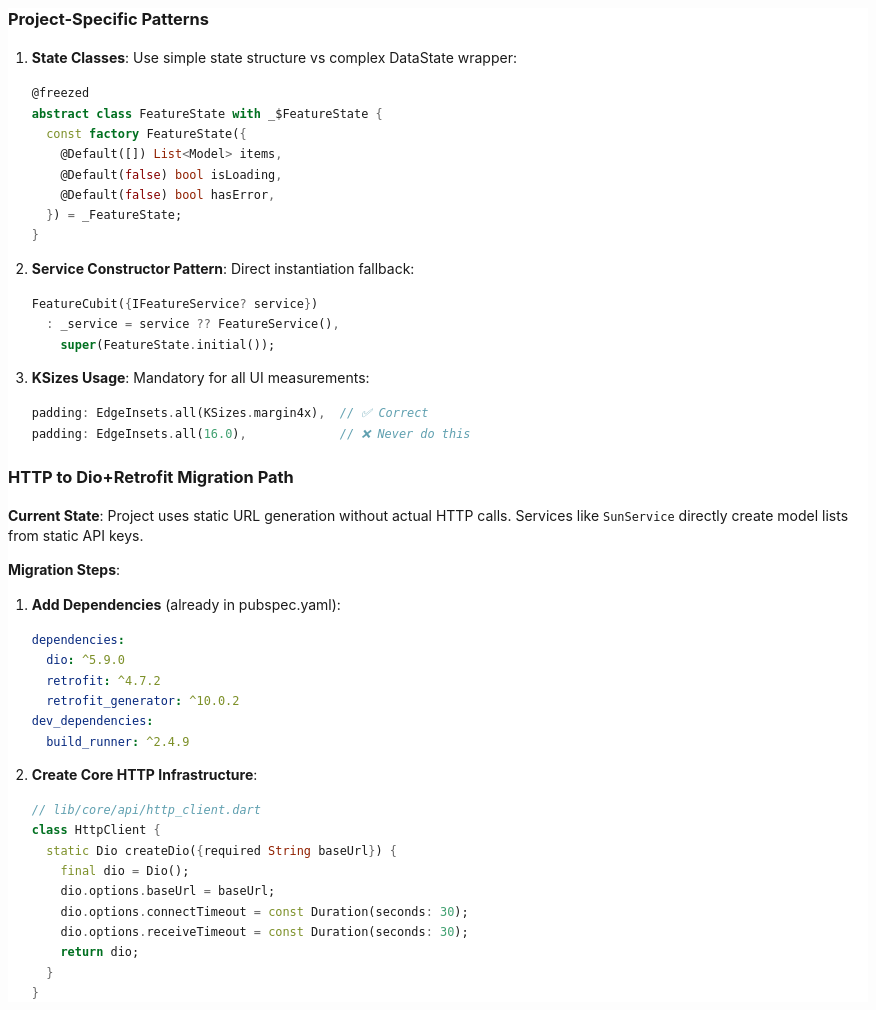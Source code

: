 ### Project-Specific Patterns

1. **State Classes**: Use simple state structure vs complex DataState wrapper:

   ```dart
   @freezed
   abstract class FeatureState with _$FeatureState {
     const factory FeatureState({
       @Default([]) List<Model> items,
       @Default(false) bool isLoading,
       @Default(false) bool hasError,
     }) = _FeatureState;
   }
   ```

2. **Service Constructor Pattern**: Direct instantiation fallback:

   ```dart
   FeatureCubit({IFeatureService? service})
     : _service = service ?? FeatureService(),
       super(FeatureState.initial());
   ```

3. **KSizes Usage**: Mandatory for all UI measurements:
   ```dart
   padding: EdgeInsets.all(KSizes.margin4x),  // ✅ Correct
   padding: EdgeInsets.all(16.0),             // ❌ Never do this
   ```

### HTTP to Dio+Retrofit Migration Path

**Current State**: Project uses static URL generation without actual HTTP calls. Services like `SunService` directly create model lists from static API keys.

**Migration Steps**:

1. **Add Dependencies** (already in pubspec.yaml):

   ```yaml
   dependencies:
     dio: ^5.9.0
     retrofit: ^4.7.2
     retrofit_generator: ^10.0.2
   dev_dependencies:
     build_runner: ^2.4.9
   ```

2. **Create Core HTTP Infrastructure**:

   ```dart
   // lib/core/api/http_client.dart
   class HttpClient {
     static Dio createDio({required String baseUrl}) {
       final dio = Dio();
       dio.options.baseUrl = baseUrl;
       dio.options.connectTimeout = const Duration(seconds: 30);
       dio.options.receiveTimeout = const Duration(seconds: 30);
       return dio;
     }
   }
   ```
